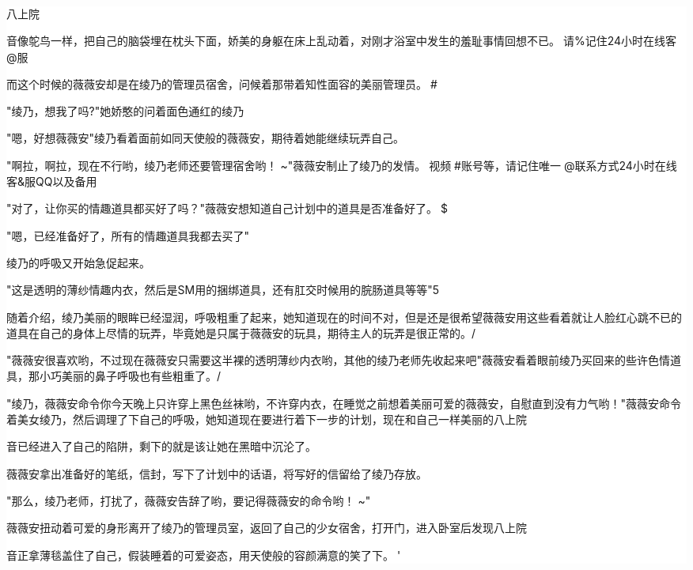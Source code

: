 

八上院

音像鸵鸟一样，把自己的脑袋埋在枕头下面，娇美的身躯在床上乱动着，对刚才浴室中发生的羞耻事情回想不已。 请%记住24小时在线客 @服





而这个时候的薇薇安却是在绫乃的管理员宿舍，问候着那带着知性面容的美丽管理员。 #



"绫乃，想我了吗?"她娇憨的问着面色通红的绫乃



"嗯，好想薇薇安"绫乃看着面前如同天使般的薇薇安，期待着她能继续玩弄自己。





"啊拉，啊拉，现在不行哟，绫乃老师还要管理宿舍哟！ ~"薇薇安制止了绫乃的发情。 视频 #账号等，请记住唯一 @联系方式24小时在线客&服QQ以及备用



"对了，让你买的情趣道具都买好了吗？"薇薇安想知道自己计划中的道具是否准备好了。 $



"嗯，已经准备好了，所有的情趣道具我都去买了"



绫乃的呼吸又开始急促起来。



"这是透明的薄纱情趣内衣，然后是SM用的捆绑道具，还有肛交时候用的脘肠道具等等"5



随着介绍，绫乃美丽的眼眸已经湿润，呼吸粗重了起来，她知道现在的时间不对，但是还是很希望薇薇安用这些看着就让人脸红心跳不已的道具在自己的身体上尽情的玩弄，毕竟她是只属于薇薇安的玩具，期待主人的玩弄是很正常的。/



"薇薇安很喜欢哟，不过现在薇薇安只需要这半裸的透明薄纱内衣哟，其他的绫乃老师先收起来吧"薇薇安看着眼前绫乃买回来的些许色情道具，那小巧美丽的鼻子呼吸也有些粗重了。/



"绫乃，薇薇安命令你今天晚上只许穿上黑色丝袜哟，不许穿内衣，在睡觉之前想着美丽可爱的薇薇安，自慰直到没有力气哟！"薇薇安命令着美女绫乃，然后调理了下自己的呼吸，她知道现在要进行着下一步的计划，现在和自己一样美丽的八上院

音已经进入了自己的陷阱，剩下的就是该让她在黑暗中沉沦了。



薇薇安拿出准备好的笔纸，信封，写下了计划中的话语，将写好的信留给了绫乃存放。





"那么，绫乃老师，打扰了，薇薇安告辞了哟，要记得薇薇安的命令哟！ ~"





薇薇安扭动着可爱的身形离开了绫乃的管理员室，返回了自己的少女宿舍，打开门，进入卧室后发现八上院

音正拿薄毯盖住了自己，假装睡着的可爱姿态，用天使般的容颜满意的笑了下。 '
